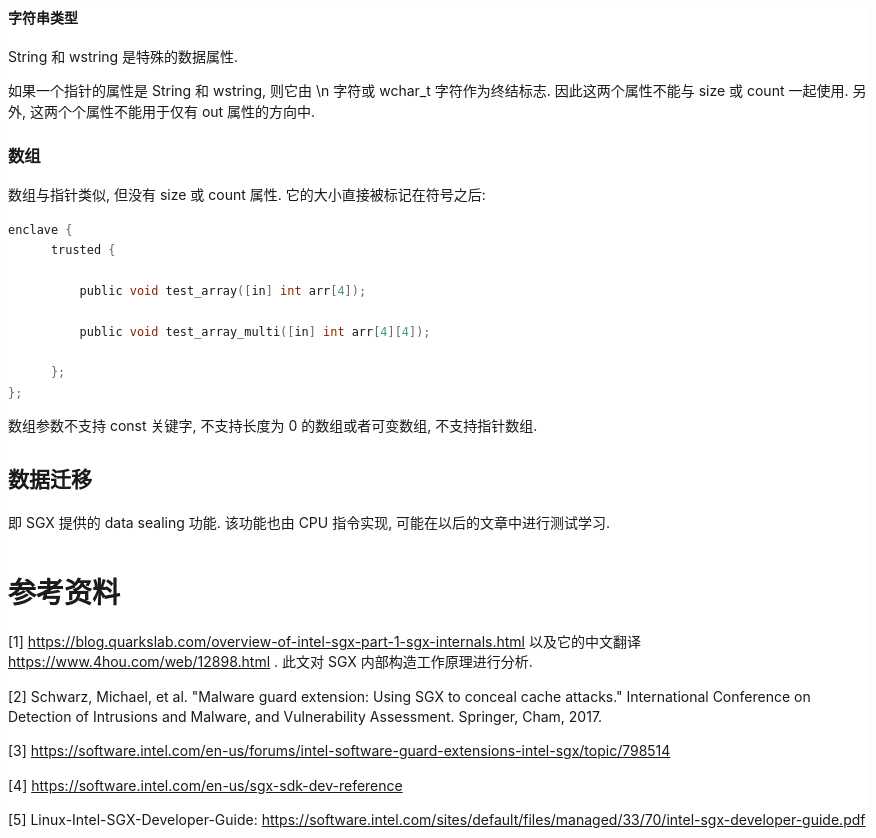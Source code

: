 #### 字符串类型

String 和 wstring 是特殊的数据属性.

如果一个指针的属性是 String 和 wstring, 则它由 \n 字符或 wchar_t 字符作为终结标志. 因此这两个属性不能与 size 或 count 一起使用. 另外, 这两个个属性不能用于仅有 out 属性的方向中.

### 数组

数组与指针类似, 但没有 size 或 count 属性. 它的大小直接被标记在符号之后:

```C
enclave {
      trusted {
      
          public void test_array([in] int arr[4]);
            
          public void test_array_multi([in] int arr[4][4]);
            
      };
};

```

数组参数不支持 const 关键字, 不支持长度为 0 的数组或者可变数组, 不支持指针数组.

## 数据迁移

即 SGX 提供的 data sealing 功能. 该功能也由 CPU 指令实现, 可能在以后的文章中进行测试学习.

# 参考资料

<span id="seealso1">[1] <https://blog.quarkslab.com/overview-of-intel-sgx-part-1-sgx-internals.html> 以及它的中文翻译 <https://www.4hou.com/web/12898.html> . 此文对 SGX 内部构造工作原理进行分析.

<span id="seealso2">[2] Schwarz, Michael, et al. "Malware guard extension: Using SGX to conceal cache attacks." International Conference on Detection of Intrusions and Malware, and Vulnerability Assessment. Springer, Cham, 2017.

<span id="seealso3">[3] <https://software.intel.com/en-us/forums/intel-software-guard-extensions-intel-sgx/topic/798514>

<span id="seealso4">[4] <https://software.intel.com/en-us/sgx-sdk-dev-reference>

<span id="seealso5">[5] Linux-Intel-SGX-Developer-Guide: <https://software.intel.com/sites/default/files/managed/33/70/intel-sgx-developer-guide.pdf>
